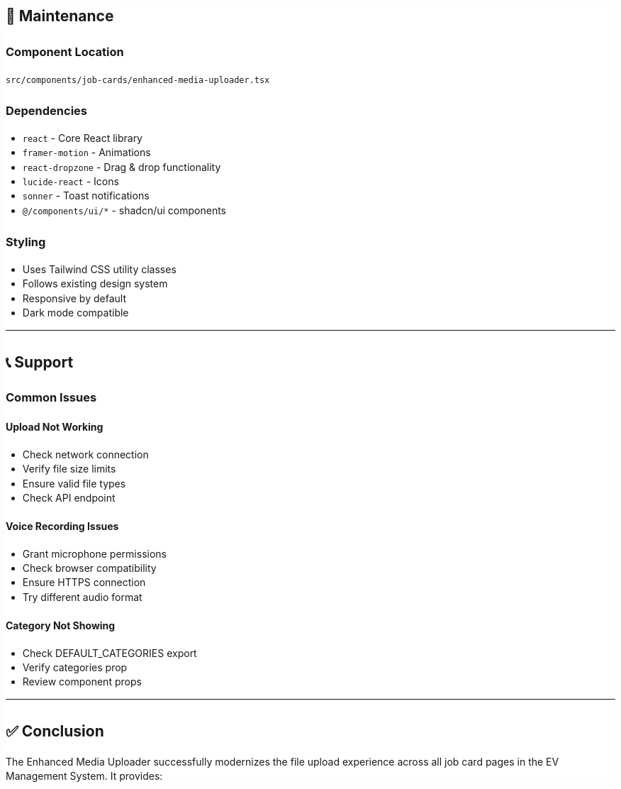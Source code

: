 
## 🔧 Maintenance

### Component Location
```
src/components/job-cards/enhanced-media-uploader.tsx
```

### Dependencies
- `react` - Core React library
- `framer-motion` - Animations
- `react-dropzone` - Drag & drop functionality
- `lucide-react` - Icons
- `sonner` - Toast notifications
- `@/components/ui/*` - shadcn/ui components

### Styling
- Uses Tailwind CSS utility classes
- Follows existing design system
- Responsive by default
- Dark mode compatible

---

## 📞 Support

### Common Issues

#### Upload Not Working
- Check network connection
- Verify file size limits
- Ensure valid file types
- Check API endpoint

#### Voice Recording Issues
- Grant microphone permissions
- Check browser compatibility
- Ensure HTTPS connection
- Try different audio format

#### Category Not Showing
- Check DEFAULT_CATEGORIES export
- Verify categories prop
- Review component props

---

## ✅ Conclusion

The Enhanced Media Uploader successfully modernizes the file upload experience across all job card pages in the EV Management System. It provides:
